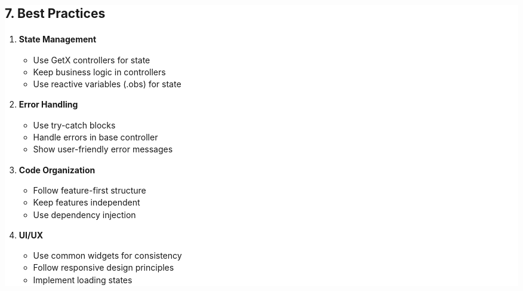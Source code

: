 ## 7. Best Practices

1. **State Management**
   - Use GetX controllers for state
   - Keep business logic in controllers
   - Use reactive variables (.obs) for state

2. **Error Handling**
   - Use try-catch blocks
   - Handle errors in base controller
   - Show user-friendly error messages

3. **Code Organization**
   - Follow feature-first structure
   - Keep features independent
   - Use dependency injection

4. **UI/UX**
   - Use common widgets for consistency
   - Follow responsive design principles
   - Implement loading states 
